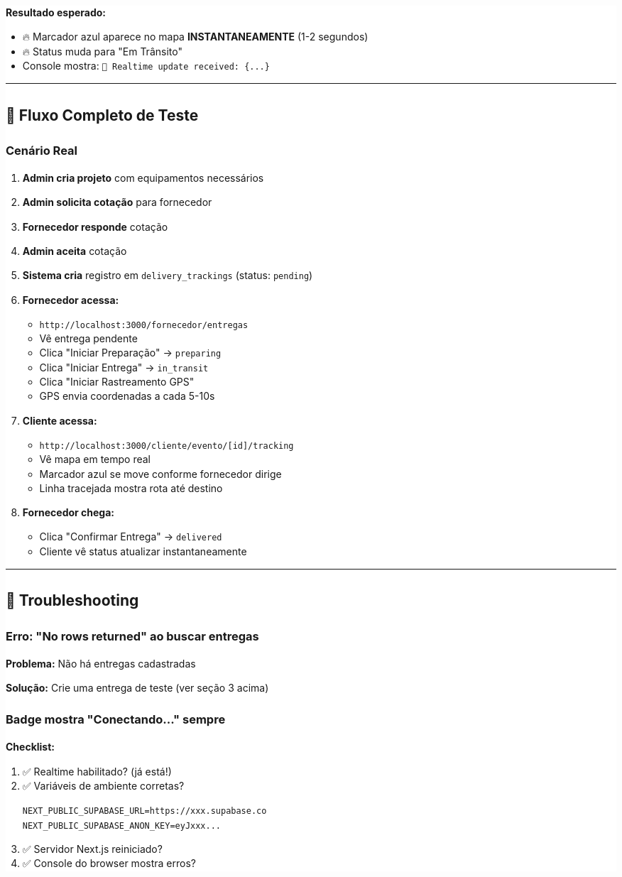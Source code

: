 **Resultado esperado:**
- 🔥 Marcador azul aparece no mapa **INSTANTANEAMENTE** (1-2 segundos)
- 🔥 Status muda para "Em Trânsito"
- Console mostra: `🔄 Realtime update received: {...}`

---

## 🎯 Fluxo Completo de Teste

### Cenário Real

1. **Admin cria projeto** com equipamentos necessários
2. **Admin solicita cotação** para fornecedor
3. **Fornecedor responde** cotação
4. **Admin aceita** cotação
5. **Sistema cria** registro em `delivery_trackings` (status: `pending`)

6. **Fornecedor acessa:**
   - `http://localhost:3000/fornecedor/entregas`
   - Vê entrega pendente
   - Clica "Iniciar Preparação" → `preparing`
   - Clica "Iniciar Entrega" → `in_transit`
   - Clica "Iniciar Rastreamento GPS"
   - GPS envia coordenadas a cada 5-10s

7. **Cliente acessa:**
   - `http://localhost:3000/cliente/evento/[id]/tracking`
   - Vê mapa em tempo real
   - Marcador azul se move conforme fornecedor dirige
   - Linha tracejada mostra rota até destino

8. **Fornecedor chega:**
   - Clica "Confirmar Entrega" → `delivered`
   - Cliente vê status atualizar instantaneamente

---

## 🐛 Troubleshooting

### Erro: "No rows returned" ao buscar entregas

**Problema:** Não há entregas cadastradas

**Solução:** Crie uma entrega de teste (ver seção 3 acima)

### Badge mostra "Conectando..." sempre

**Checklist:**
1. ✅ Realtime habilitado? (já está!)
2. ✅ Variáveis de ambiente corretas?
   ```env
   NEXT_PUBLIC_SUPABASE_URL=https://xxx.supabase.co
   NEXT_PUBLIC_SUPABASE_ANON_KEY=eyJxxx...
   ```
3. ✅ Servidor Next.js reiniciado?
4. ✅ Console do browser mostra erros?
